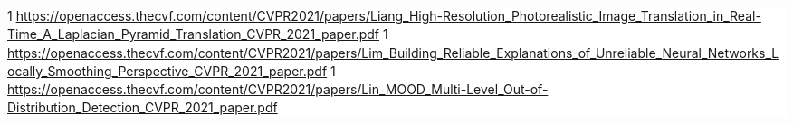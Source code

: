 1 https://openaccess.thecvf.com/content/CVPR2021/papers/Liang_High-Resolution_Photorealistic_Image_Translation_in_Real-Time_A_Laplacian_Pyramid_Translation_CVPR_2021_paper.pdf
1 https://openaccess.thecvf.com/content/CVPR2021/papers/Lim_Building_Reliable_Explanations_of_Unreliable_Neural_Networks_Locally_Smoothing_Perspective_CVPR_2021_paper.pdf
1 https://openaccess.thecvf.com/content/CVPR2021/papers/Lin_MOOD_Multi-Level_Out-of-Distribution_Detection_CVPR_2021_paper.pdf
